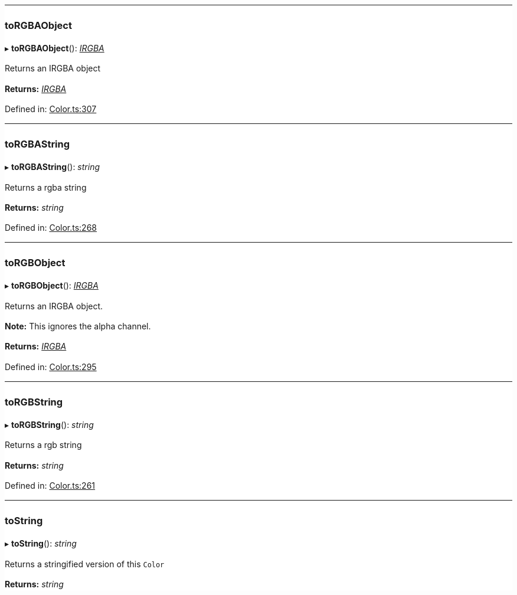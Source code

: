 ___

### toRGBAObject

▸ **toRGBAObject**(): [*IRGBA*](../interfaces/irgba.irgba-1.md)

Returns an IRGBA object

**Returns:** [*IRGBA*](../interfaces/irgba.irgba-1.md)

Defined in: [Color.ts:307](https://github.com/nbsolutions-ca/color/blob/c4c2f61/src/Color.ts#L307)

___

### toRGBAString

▸ **toRGBAString**(): *string*

Returns a rgba string

**Returns:** *string*

Defined in: [Color.ts:268](https://github.com/nbsolutions-ca/color/blob/c4c2f61/src/Color.ts#L268)

___

### toRGBObject

▸ **toRGBObject**(): [*IRGBA*](../interfaces/irgba.irgba-1.md)

Returns an IRGBA object.

__Note:__ This ignores the alpha channel.

**Returns:** [*IRGBA*](../interfaces/irgba.irgba-1.md)

Defined in: [Color.ts:295](https://github.com/nbsolutions-ca/color/blob/c4c2f61/src/Color.ts#L295)

___

### toRGBString

▸ **toRGBString**(): *string*

Returns a rgb string

**Returns:** *string*

Defined in: [Color.ts:261](https://github.com/nbsolutions-ca/color/blob/c4c2f61/src/Color.ts#L261)

___

### toString

▸ **toString**(): *string*

Returns a stringified version of this `Color`

**Returns:** *string*
